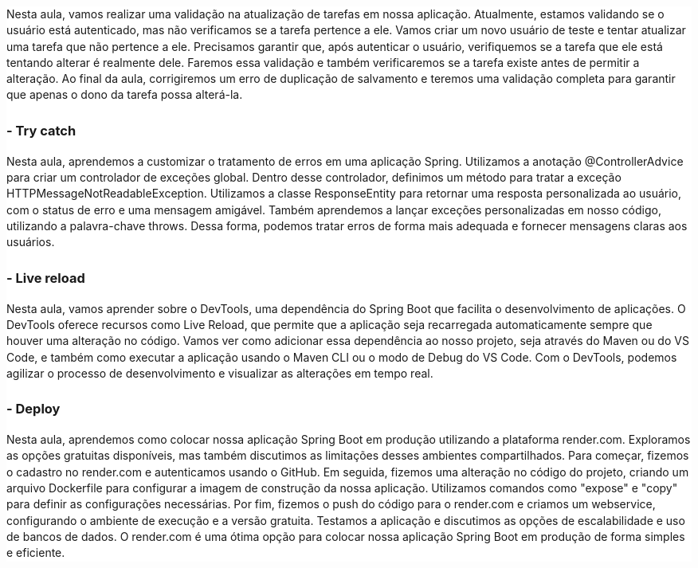Nesta aula, vamos realizar uma validação na atualização de tarefas em nossa aplicação. Atualmente, estamos validando se o usuário está autenticado, mas não verificamos se a tarefa pertence a ele. Vamos criar um novo usuário de teste e tentar atualizar uma tarefa que não pertence a ele. Precisamos garantir que, após autenticar o usuário, verifiquemos se a tarefa que ele está tentando alterar é realmente dele. Faremos essa validação e também verificaremos se a tarefa existe antes de permitir a alteração. Ao final da aula, corrigiremos um erro de duplicação de salvamento e teremos uma validação completa para garantir que apenas o dono da tarefa possa alterá-la.

### - Try catch

Nesta aula, aprendemos a customizar o tratamento de erros em uma aplicação Spring. Utilizamos a anotação @ControllerAdvice para criar um controlador de exceções global. Dentro desse controlador, definimos um método para tratar a exceção HTTPMessageNotReadableException. Utilizamos a classe ResponseEntity para retornar uma resposta personalizada ao usuário, com o status de erro e uma mensagem amigável. Também aprendemos a lançar exceções personalizadas em nosso código, utilizando a palavra-chave throws. Dessa forma, podemos tratar erros de forma mais adequada e fornecer mensagens claras aos usuários.

### - Live reload

Nesta aula, vamos aprender sobre o DevTools, uma dependência do Spring Boot que facilita o desenvolvimento de aplicações. O DevTools oferece recursos como Live Reload, que permite que a aplicação seja recarregada automaticamente sempre que houver uma alteração no código. Vamos ver como adicionar essa dependência ao nosso projeto, seja através do Maven ou do VS Code, e também como executar a aplicação usando o Maven CLI ou o modo de Debug do VS Code. Com o DevTools, podemos agilizar o processo de desenvolvimento e visualizar as alterações em tempo real.

### - Deploy

Nesta aula, aprendemos como colocar nossa aplicação Spring Boot em produção utilizando a plataforma render.com. Exploramos as opções gratuitas disponíveis, mas também discutimos as limitações desses ambientes compartilhados. Para começar, fizemos o cadastro no render.com e autenticamos usando o GitHub. Em seguida, fizemos uma alteração no código do projeto, criando um arquivo Dockerfile para configurar a imagem de construção da nossa aplicação. Utilizamos comandos como "expose" e "copy" para definir as configurações necessárias. Por fim, fizemos o push do código para o render.com e criamos um webservice, configurando o ambiente de execução e a versão gratuita. Testamos a aplicação e discutimos as opções de escalabilidade e uso de bancos de dados. O render.com é uma ótima opção para colocar nossa aplicação Spring Boot em produção de forma simples e eficiente.